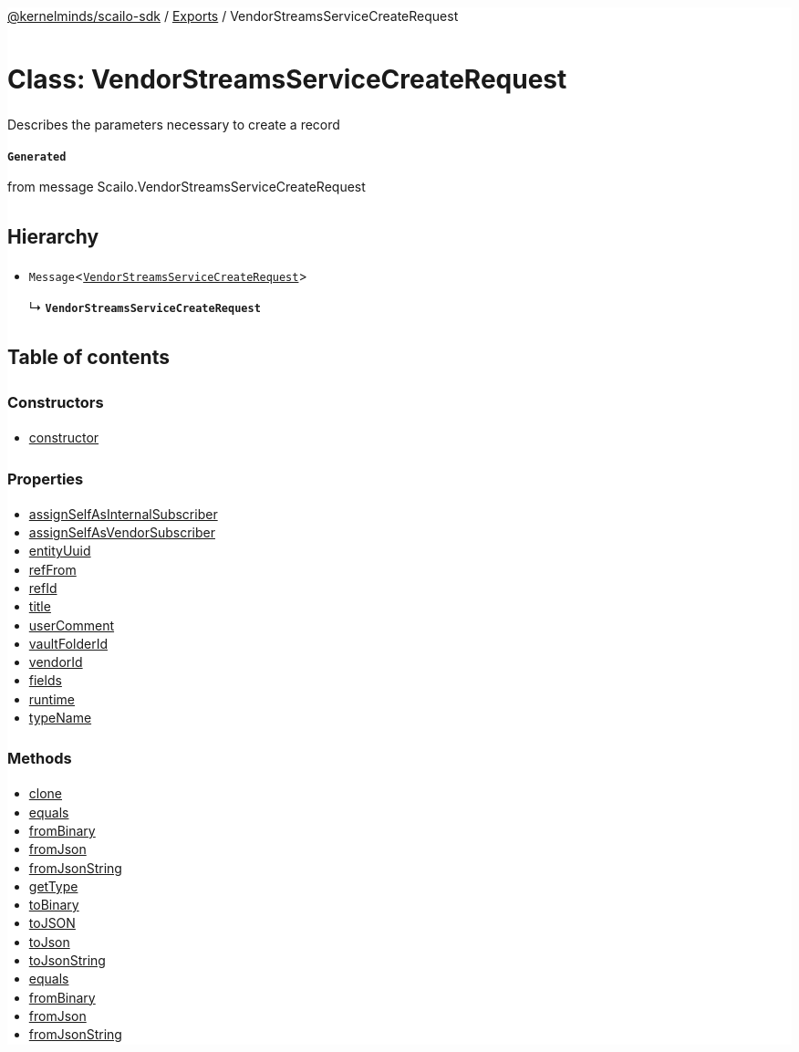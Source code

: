 [@kernelminds/scailo-sdk](../README.md) / [Exports](../modules.md) / VendorStreamsServiceCreateRequest

# Class: VendorStreamsServiceCreateRequest

Describes the parameters necessary to create a record

**`Generated`**

from message Scailo.VendorStreamsServiceCreateRequest

## Hierarchy

- `Message`\<[`VendorStreamsServiceCreateRequest`](VendorStreamsServiceCreateRequest.md)\>

  ↳ **`VendorStreamsServiceCreateRequest`**

## Table of contents

### Constructors

- [constructor](VendorStreamsServiceCreateRequest.md#constructor)

### Properties

- [assignSelfAsInternalSubscriber](VendorStreamsServiceCreateRequest.md#assignselfasinternalsubscriber)
- [assignSelfAsVendorSubscriber](VendorStreamsServiceCreateRequest.md#assignselfasvendorsubscriber)
- [entityUuid](VendorStreamsServiceCreateRequest.md#entityuuid)
- [refFrom](VendorStreamsServiceCreateRequest.md#reffrom)
- [refId](VendorStreamsServiceCreateRequest.md#refid)
- [title](VendorStreamsServiceCreateRequest.md#title)
- [userComment](VendorStreamsServiceCreateRequest.md#usercomment)
- [vaultFolderId](VendorStreamsServiceCreateRequest.md#vaultfolderid)
- [vendorId](VendorStreamsServiceCreateRequest.md#vendorid)
- [fields](VendorStreamsServiceCreateRequest.md#fields)
- [runtime](VendorStreamsServiceCreateRequest.md#runtime)
- [typeName](VendorStreamsServiceCreateRequest.md#typename)

### Methods

- [clone](VendorStreamsServiceCreateRequest.md#clone)
- [equals](VendorStreamsServiceCreateRequest.md#equals)
- [fromBinary](VendorStreamsServiceCreateRequest.md#frombinary)
- [fromJson](VendorStreamsServiceCreateRequest.md#fromjson)
- [fromJsonString](VendorStreamsServiceCreateRequest.md#fromjsonstring)
- [getType](VendorStreamsServiceCreateRequest.md#gettype)
- [toBinary](VendorStreamsServiceCreateRequest.md#tobinary)
- [toJSON](VendorStreamsServiceCreateRequest.md#tojson)
- [toJson](VendorStreamsServiceCreateRequest.md#tojson-1)
- [toJsonString](VendorStreamsServiceCreateRequest.md#tojsonstring)
- [equals](VendorStreamsServiceCreateRequest.md#equals-1)
- [fromBinary](VendorStreamsServiceCreateRequest.md#frombinary-1)
- [fromJson](VendorStreamsServiceCreateRequest.md#fromjson-1)
- [fromJsonString](VendorStreamsServiceCreateRequest.md#fromjsonstring-1)
